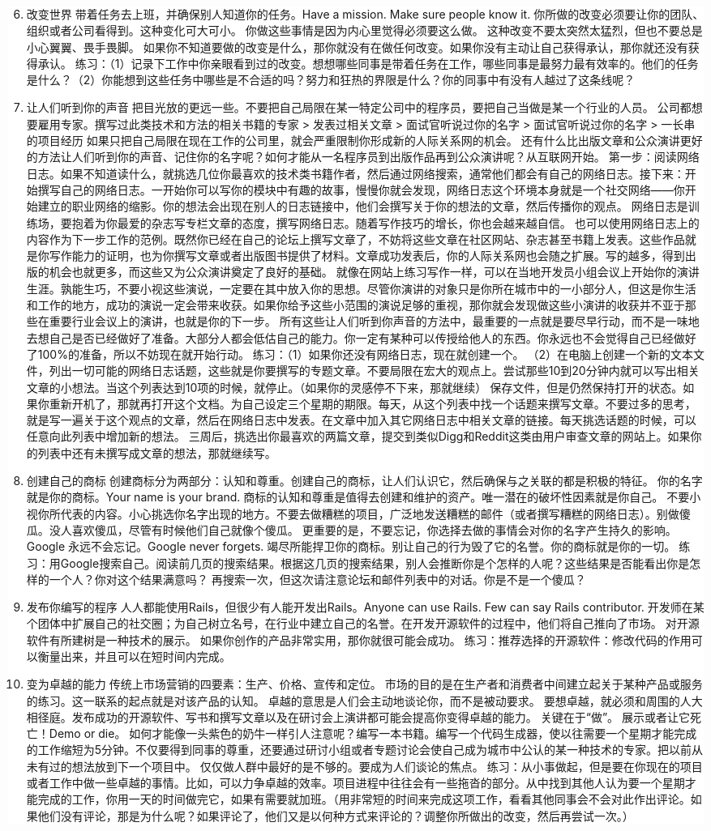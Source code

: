 6. 改变世界
带着任务去上班，并确保别人知道你的任务。Have a mission. Make sure people know it.
你所做的改变必须要让你的团队、组织或者公司看得到。这种变化可大可小。
你做这些事情是因为内心里觉得必须要这么做。
这种改变不要太突然太猛烈，但也不要总是小心翼翼、畏手畏脚。
如果你不知道要做的改变是什么，那你就没有在做任何改变。如果你没有主动让自己获得承认，那你就还没有获得承认。
练习：（1）记录下工作中你亲眼看到过的改变。想想哪些同事是带着任务在工作，哪些同事是最努力最有效率的。他们的任务是什么？（2）你能想到这些任务中哪些是不合适的吗？努力和狂热的界限是什么？你的同事中有没有人越过了这条线呢？

7. 让人们听到你的声音
把目光放的更远一些。不要把自己局限在某一特定公司中的程序员，要把自己当做是某一个行业的人员。
公司都想要雇用专家。撰写过此类技术和方法的相关书籍的专家 > 发表过相关文章 > 面试官听说过你的名字 > 面试官听说过你的名字 > 一长串的项目经历
如果只把自己局限在现在工作的公司里，就会严重限制你形成新的人际关系网的机会。
还有什么比出版文章和公众演讲更好的方法让人们听到你的声音、记住你的名字呢？如何才能从一名程序员到出版作品再到公众演讲呢？从互联网开始。
第一步：阅读网络日志。如果不知道读什么，就挑选几位你最喜欢的技术类书籍作者，然后通过网络搜索，通常他们都会有自己的网络日志。接下来：开始撰写自己的网络日志。一开始你可以写你的模块中有趣的故事，慢慢你就会发现，网络日志这个环境本身就是一个社交网络——你开始建立的职业网络的缩影。你的想法会出现在别人的日志链接中，他们会撰写关于你的想法的文章，然后传播你的观点。
网络日志是训练场，要抱着为你最爱的杂志写专栏文章的态度，撰写网络日志。随着写作技巧的增长，你也会越来越自信。
也可以使用网络日志上的内容作为下一步工作的范例。既然你已经在自己的论坛上撰写文章了，不妨将这些文章在社区网站、杂志甚至书籍上发表。这些作品就是你写作能力的证明，也为你撰写文章或者出版图书提供了材料。文章成功发表后，你的人际关系网也会随之扩展。写的越多，得到出版的机会也就更多，而这些又为公众演讲奠定了良好的基础。
	就像在网站上练习写作一样，可以在当地开发员小组会议上开始你的演讲生涯。孰能生巧，不要小视这些演说，一定要在其中放入你的思想。尽管你演讲的对象只是你所在城市中的一小部分人，但这是你生活和工作的地方，成功的演说一定会带来收获。如果你给予这些小范围的演说足够的重视，那你就会发现做这些小演讲的收获并不亚于那些在重要行业会议上的演讲，也就是你的下一步。
	所有这些让人们听到你声音的方法中，最重要的一点就是要尽早行动，而不是一味地去想自己是否已经做好了准备。大部分人都会低估自己的能力。你一定有某种可以传授给他人的东西。你永远也不会觉得自己已经做好了100%的准备，所以不妨现在就开始行动。
练习：（1）如果你还没有网络日志，现在就创建一个。
（2）在电脑上创建一个新的文本文件，列出一切可能的网络日志话题，这些就是你要撰写的专题文章。不要局限在宏大的观点上。尝试那些10到20分钟内就可以写出相关文章的小想法。当这个列表达到10项的时候，就停止。（如果你的灵感停不下来，那就继续）
保存文件，但是仍然保持打开的状态。如果你重新开机了，那就再打开这个文档。为自己设定三个星期的期限。每天，从这个列表中找一个话题来撰写文章。不要过多的思考，就是写一遍关于这个观点的文章，然后在网络日志中发表。在文章中加入其它网络日志中相关文章的链接。每天挑选话题的时候，可以任意向此列表中增加新的想法。
三周后，挑选出你最喜欢的两篇文章，提交到类似Digg和Reddit这类由用户审查文章的网站上。如果你的列表中还有未撰写成文章的想法，那就继续写。

8. 创建自己的商标
创建商标分为两部分：认知和尊重。创建自己的商标，让人们认识它，然后确保与之关联的都是积极的特征。
你的名字就是你的商标。Your name is your brand.
商标的认知和尊重是值得去创建和维护的资产。唯一潜在的破坏性因素就是你自己。
不要小视你所代表的内容。小心挑选你名字出现的地方。不要去做糟糕的项目，广泛地发送糟糕的邮件（或者撰写糟糕的网络日志）。别做傻瓜。没人喜欢傻瓜，尽管有时候他们自己就像个傻瓜。
	更重要的是，不要忘记，你选择去做的事情会对你的名字产生持久的影响。
Google 永远不会忘记。Google never forgets.
竭尽所能捍卫你的商标。别让自己的行为毁了它的名誉。你的商标就是你的一切。
练习：用Google搜索自己。阅读前几页的搜索结果。根据这几页的搜索结果，别人会推断你是个怎样的人呢？这些结果是否能看出你是怎样的一个人？你对这个结果满意吗？
	再搜索一次，但这次请注意论坛和邮件列表中的对话。你是不是一个傻瓜？

9. 发布你编写的程序
人人都能使用Rails，但很少有人能开发出Rails。Anyone can use Rails. Few can say Rails contributor.
开发师在某个团体中扩展自己的社交圈；为自己树立名号，在行业中建立自己的名誉。在开发开源软件的过程中，他们将自己推向了市场。
	对开源软件有所建树是一种技术的展示。
	如果你创作的产品非常实用，那你就很可能会成功。
练习：推荐选择的开源软件：修改代码的作用可以衡量出来，并且可以在短时间内完成。

10. 变为卓越的能力
传统上市场营销的四要素：生产、价格、宣传和定位。
市场的目的是在生产者和消费者中间建立起关于某种产品或服务的练习。这一联系的起点就是对该产品的认知。
卓越的意思是人们会主动地谈论你，而不是被动要求。
要想卓越，就必须和周围的人大相径庭。发布成功的开源软件、写书和撰写文章以及在研讨会上演讲都可能会提高你变得卓越的能力。
关键在于“做”。
展示或者让它死亡！Demo or die。
	如何才能像一头紫色的奶牛一样引人注意呢？编写一本书籍。编写一个代码生成器，使以往需要一个星期才能完成的工作缩短为5分钟。不仅要得到同事的尊重，还要通过研讨小组或者专题讨论会使自己成为城市中公认的某一种技术的专家。把以前从未有过的想法放到下一个项目中。
	仅仅做人群中最好的是不够的。要成为人们谈论的焦点。
练习：从小事做起，但是要在你现在的项目或者工作中做一些卓越的事情。比如，可以力争卓越的效率。项目进程中往往会有一些拖沓的部分。从中找到其他人认为要一个星期才能完成的工作，你用一天的时间做完它，如果有需要就加班。（用非常短的时间来完成这项工作，看看其他同事会不会对此作出评论。如果他们没有评论，那是为什么呢？如果评论了，他们又是以何种方式来评论的？调整你所做出的改变，然后再尝试一次。）

